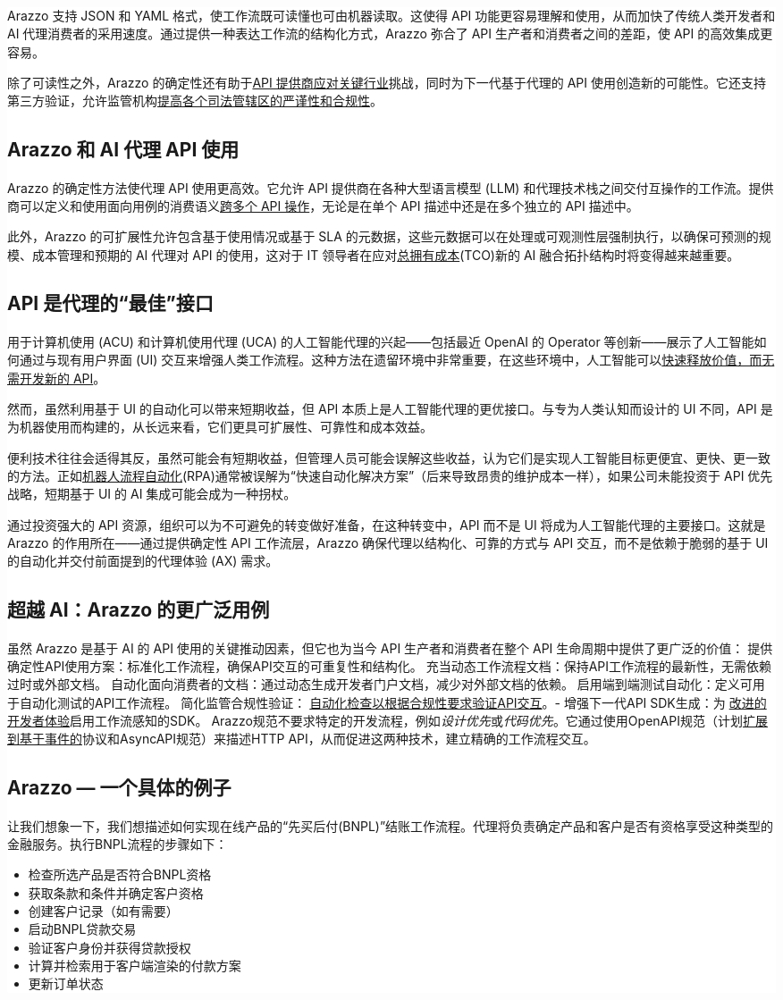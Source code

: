 Arazzo 支持 JSON 和 YAML 格式，使工作流既可读懂也可由机器读取。这使得 API 功能更容易理解和使用，从而加快了传统人类开发者和 AI 代理消费者的采用速度。通过提供一种表达工作流的结构化方式，Arazzo 弥合了 API 生产者和消费者之间的差距，使 API 的高效集成更容易。

除了可读性之外，Arazzo 的确定性还有助于[API 提供商应对关键行业](https://thenewstack.io/a-look-at-telecom-apis/)挑战，同时为下一代基于代理的 API 使用创造新的可能性。它还支持第三方验证，允许监管机构[提高各个司法管辖区的严谨性和合规性](https://thenewstack.io/a-call-to-use-generative-ai-to-create-more-trustworthy-data/)。

## Arazzo 和 AI 代理 API 使用
Arazzo 的确定性方法使代理 API 使用更高效。它允许 API 提供商在各种大型语言模型 (LLM) 和代理技术栈之间交付互操作的工作流。提供商可以定义和使用面向用例的消费语义[跨多个 API 操作](https://thenewstack.io/linux-run-a-single-command-across-multiple-servers-with-ssh/)，无论是在单个 API 描述中还是在多个独立的 API 描述中。

此外，Arazzo 的可扩展性允许包含基于使用情况或基于 SLA 的元数据，这些元数据可以在处理或可观测性层强制执行，以确保可预测的规模、成本管理和预期的 AI 代理对 API 的使用，这对于 IT 领导者在应对[总拥有成本](https://thenewstack.io/how-real-time-database-design-boosts-total-cost-of-ownership/)(TCO)新的 AI 融合拓扑结构时将变得越来越重要。

## API 是代理的“最佳”接口
用于计算机使用 (ACU) 和计算机使用代理 (UCA) 的人工智能代理的兴起——包括最近 OpenAI 的 Operator 等创新——展示了人工智能如何通过与现有用户界面 (UI) 交互来增强人类工作流程。这种方法在遗留环境中非常重要，在这些环境中，人工智能可以[快速释放价值，而无需开发新的 API](https://thenewstack.io/apis-are-driving-new-business-models-and-unlocking-revenue-streams/)。

然而，虽然利用基于 UI 的自动化可以带来短期收益，但 API 本质上是人工智能代理的更优接口。与专为人类认知而设计的 UI 不同，API 是为机器使用而构建的，从长远来看，它们更具可扩展性、可靠性和成本效益。

便利技术往往会适得其反，虽然可能会有短期收益，但管理人员可能会误解这些收益，认为它们是实现人工智能目标更便宜、更快、更一致的方法。正如[机器人流程自动化](https://thenewstack.io/robocorp-makes-remote-process-automation-programmable/)(RPA)通常被误解为“快速自动化解决方案”（后来导致昂贵的维护成本一样），如果公司未能投资于 API 优先战略，短期基于 UI 的 AI 集成可能会成为一种拐杖。

通过投资强大的 API 资源，组织可以为不可避免的转变做好准备，在这种转变中，API 而不是 UI 将成为人工智能代理的主要接口。这就是 Arazzo 的作用所在——通过提供确定性 API 工作流层，Arazzo 确保代理以结构化、可靠的方式与 API 交互，而不是依赖于脆弱的基于 UI 的自动化并交付前面提到的代理体验 (AX) 需求。

## 超越 AI：Arazzo 的更广泛用例
虽然 Arazzo 是基于 AI 的 API 使用的关键推动因素，但它也为当今 API 生产者和消费者在整个 API 生命周期中提供了更广泛的价值：
提供确定性API使用方案：标准化工作流程，确保API交互的可重复性和结构化。
充当动态工作流程文档：保持API工作流程的最新性，无需依赖过时或外部文档。
自动化面向消费者的文档：通过动态生成开发者门户文档，减少对外部文档的依赖。
启用端到端测试自动化：定义可用于自动化测试的API工作流程。
简化监管合规性验证：
[自动化检查以根据合规性要求验证API交互](https://thenewstack.io/want-to-mitigate-risk-invest-in-automation/)。- 增强下一代API SDK生成：为
[改进的开发者体验](https://thenewstack.io/improve-developer-experience-to-prevent-burnout/)启用工作流感知的SDK。
Arazzo规范不要求特定的开发流程，例如*设计优先*或*代码优先*。它通过使用OpenAPI规范（计划[扩展到基于事件的](https://github.com/OAI/Arazzo-Specification/issues/270)协议和AsyncAPI规范）来描述HTTP API，从而促进这两种技术，建立精确的工作流程交互。


## Arazzo — 一个具体的例子
让我们想象一下，我们想描述如何实现在线产品的“先买后付(BNPL)”结账工作流程。代理将负责确定产品和客户是否有资格享受这种类型的金融服务。执行BNPL流程的步骤如下：

- 检查所选产品是否符合BNPL资格
- 获取条款和条件并确定客户资格
- 创建客户记录（如有需要）
- 启动BNPL贷款交易
- 验证客户身份并获得贷款授权
- 计算并检索用于客户端渲染的付款方案
- 更新订单状态
